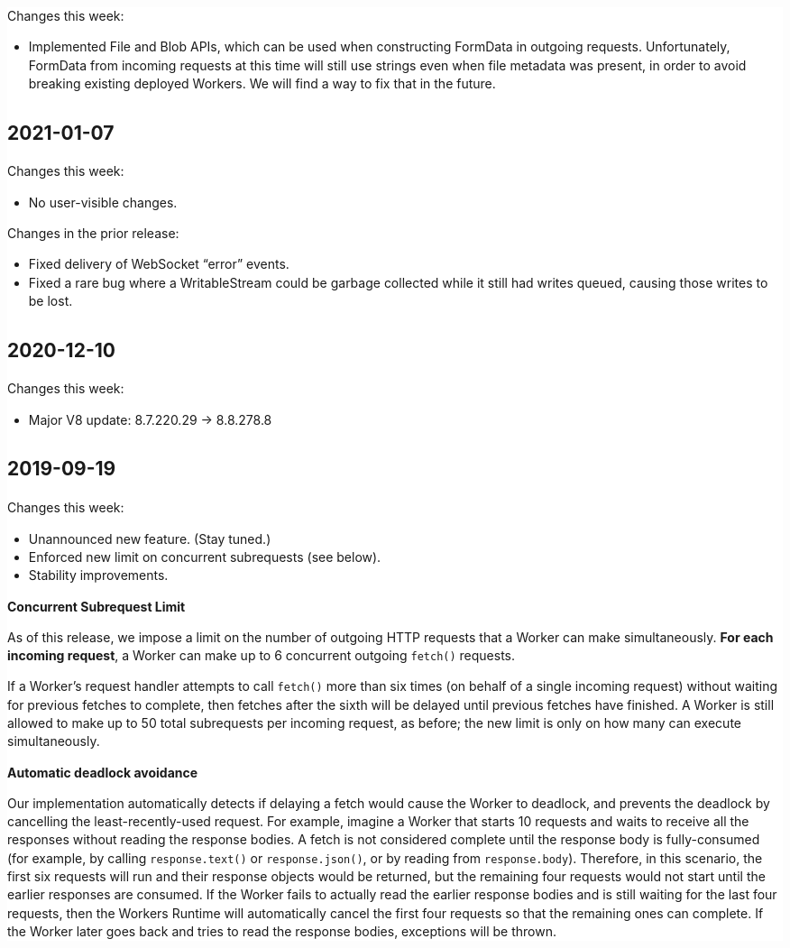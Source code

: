 Changes this week:

* Implemented File and Blob APIs, which can be used when constructing FormData in outgoing requests. Unfortunately, FormData from incoming requests at this time will still use strings even when file metadata was present, in order to avoid breaking existing deployed Workers. We will find a way to fix that in the future.

## 2021-01-07

Changes this week:

* No user-visible changes.

Changes in the prior release:

* Fixed delivery of WebSocket “error” events.
* Fixed a rare bug where a WritableStream could be garbage collected while it still had writes queued, causing those writes to be lost.

## 2020-12-10

Changes this week:

* Major V8 update: 8.7.220.29 -> 8.8.278.8

## 2019-09-19

Changes this week:

* Unannounced new feature. (Stay tuned.)
* Enforced new limit on concurrent subrequests (see below).
* Stability improvements.

**Concurrent Subrequest Limit**

As of this release, we impose a limit on the number of outgoing HTTP requests that a Worker can make simultaneously. **For each incoming request**, a Worker can make up to 6 concurrent outgoing `fetch()` requests.

If a Worker’s request handler attempts to call `fetch()` more than six times (on behalf of a single incoming request) without waiting for previous fetches to complete, then fetches after the sixth will be delayed until previous fetches have finished. A Worker is still allowed to make up to 50 total subrequests per incoming request, as before; the new limit is only on how many can execute simultaneously.

**Automatic deadlock avoidance**

Our implementation automatically detects if delaying a fetch would cause the Worker to deadlock, and prevents the deadlock by cancelling the least-recently-used request. For example, imagine a Worker that starts 10 requests and waits to receive all the responses without reading the response bodies. A fetch is not considered complete until the response body is fully-consumed (for example, by calling `response.text()` or `response.json()`, or by reading from `response.body`). Therefore, in this scenario, the first six requests will run and their response objects would be returned, but the remaining four requests would not start until the earlier responses are consumed. If the Worker fails to actually read the earlier response bodies and is still waiting for the last four requests, then the Workers Runtime will automatically cancel the first four requests so that the remaining ones can complete. If the Worker later goes back and tries to read the response bodies, exceptions will be thrown.
